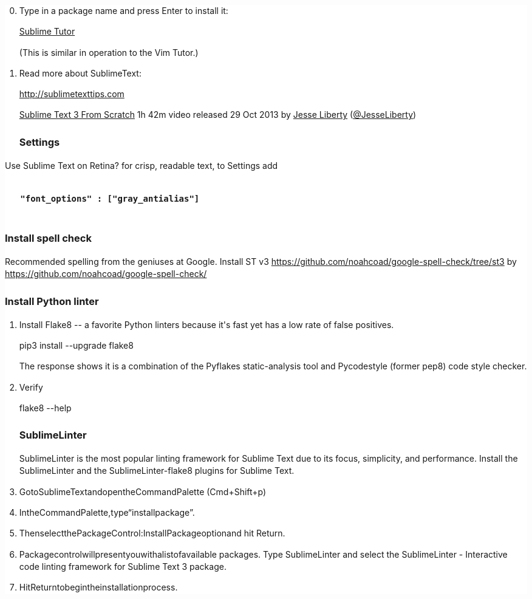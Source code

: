 0. Type in a package name and press Enter to install it:

   <a target="_blank" href="https://packagecontrol.io/packages/Sublime%20Tutor">Sublime Tutor</a>

   (This is similar in operation to the Vim Tutor.)

0. Read more about SublimeText:

   <a target="_blank" href="http://sublimetexttips.com/">http://sublimetexttips.com</a>

   <a target="_blank" href="https://app.pluralsight.com/library/courses/sublime-text-3-from-scratch/table-of-contents">
   Sublime Text 3 From Scratch</a> 1h 42m video released 29 Oct 2013
   by <a target="_blank" href="http://www.jesseliberty.com/">Jesse Liberty</a>
   (<a target="_blank" href="https://www.twitter.com/jesseliberty/">@JesseLiberty</a>)

   ### Settings #

Use Sublime Text on Retina? for crisp, readable text, to Settings add 

   <pre><strong>
   "font_options" : ["gray_antialias"] 
   </strong></pre>

### Install spell check

Recommended spelling from the geniuses at Google.
Install ST v3 
https://github.com/noahcoad/google-spell-check/tree/st3
by https://github.com/noahcoad/google-spell-check/

### Install Python linter

1. Install Flake8 -- a favorite Python linters because it's fast yet has a low rate of false positives. 

   pip3 install --upgrade flake8

   The response shows it is a combination of the Pyflakes static-analysis tool and Pycodestyle (former pep8) code style checker.

0. Verify

   flake8 --help

   ### SublimeLinter

   SublimeLinter is the most popular linting framework for Sublime Text due to its focus, simplicity, and performance.
   Install the SublimeLinter and the SublimeLinter-flake8 plugins for Sublime Text. 


1. GotoSublimeTextandopentheCommandPalette (Cmd+Shift+p)
2. IntheCommandPalette,type“installpackage”.
3. ThenselectthePackageControl:InstallPackageoptionand
hit Return.
4. Packagecontrolwillpresentyouwithalistofavailable
packages. Type SublimeLinter and select the SublimeLinter - Interactive code linting framework for Sublime Text 3 package.
5. HitReturntobegintheinstallationprocess.

